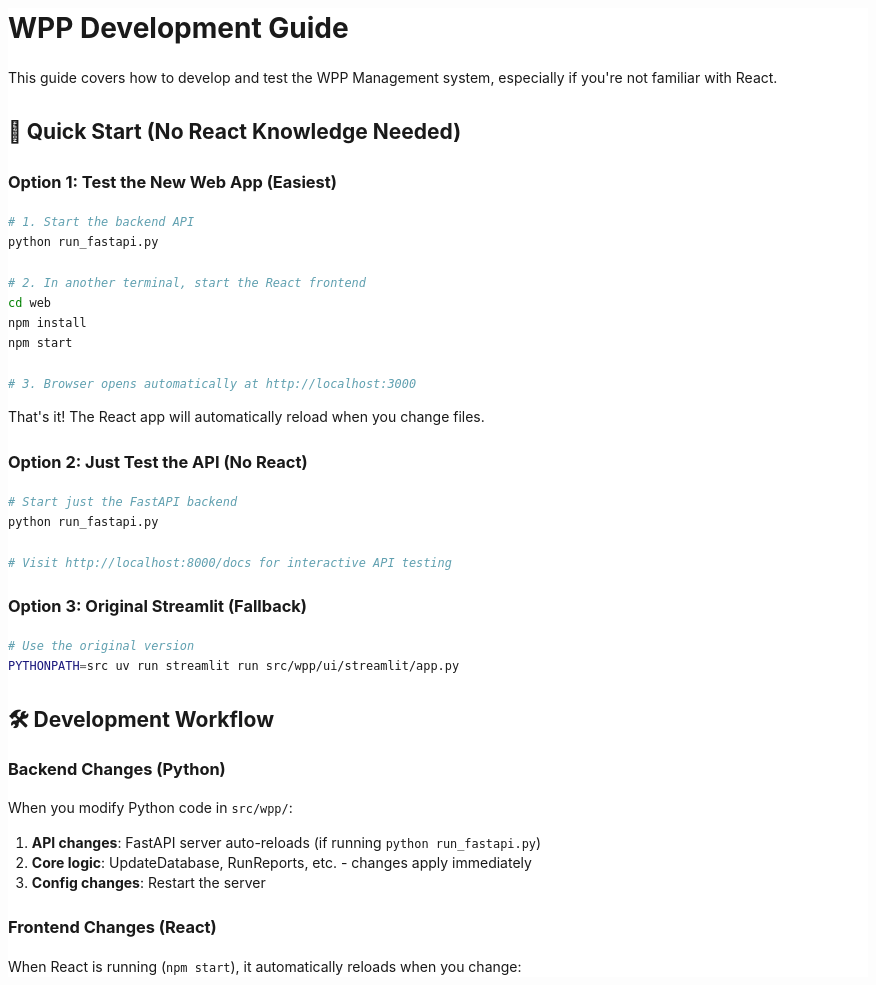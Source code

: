 # WPP Development Guide

This guide covers how to develop and test the WPP Management system, especially if you're not familiar with React.

## 🚀 Quick Start (No React Knowledge Needed)

### **Option 1: Test the New Web App (Easiest)**

```bash
# 1. Start the backend API
python run_fastapi.py

# 2. In another terminal, start the React frontend
cd web
npm install
npm start

# 3. Browser opens automatically at http://localhost:3000
```

That's it! The React app will automatically reload when you change files.

### **Option 2: Just Test the API (No React)**

```bash
# Start just the FastAPI backend
python run_fastapi.py

# Visit http://localhost:8000/docs for interactive API testing
```

### **Option 3: Original Streamlit (Fallback)**

```bash
# Use the original version
PYTHONPATH=src uv run streamlit run src/wpp/ui/streamlit/app.py
```

## 🛠 Development Workflow

### **Backend Changes (Python)**

When you modify Python code in `src/wpp/`:

1. **API changes**: FastAPI server auto-reloads (if running `python run_fastapi.py`)
2. **Core logic**: UpdateDatabase, RunReports, etc. - changes apply immediately
3. **Config changes**: Restart the server

### **Frontend Changes (React)**

When React is running (`npm start`), it automatically reloads when you change:

